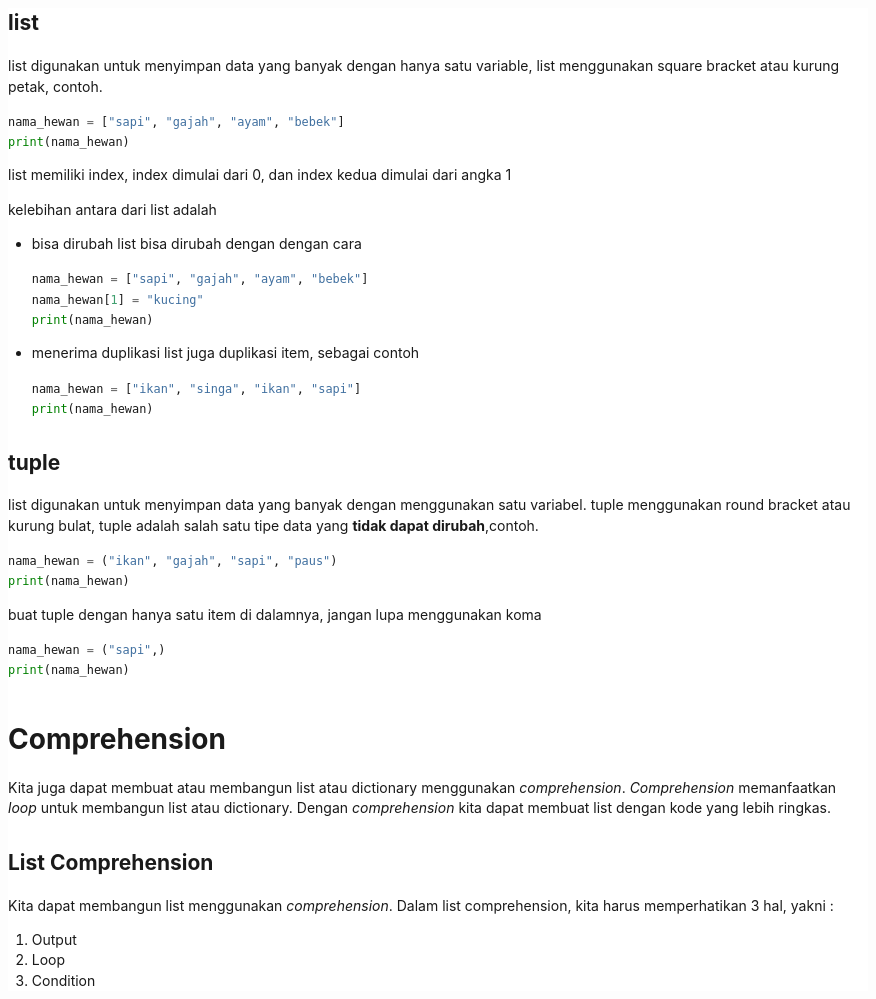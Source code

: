 ## list
list digunakan untuk menyimpan data yang banyak dengan hanya satu variable, list menggunakan square bracket atau kurung petak, contoh.
```python
nama_hewan = ["sapi", "gajah", "ayam", "bebek"]
print(nama_hewan)
```
list memiliki index, index dimulai dari 0, dan index kedua dimulai dari angka 1

kelebihan antara dari list adalah

- bisa dirubah
    list bisa dirubah dengan dengan cara
    ```python
    nama_hewan = ["sapi", "gajah", "ayam", "bebek"]
    nama_hewan[1] = "kucing"
    print(nama_hewan)
    ```
- menerima duplikasi
    list juga duplikasi item, sebagai contoh
    ```python
    nama_hewan = ["ikan", "singa", "ikan", "sapi"]
    print(nama_hewan)
    ```

## tuple
list digunakan untuk menyimpan data yang banyak dengan menggunakan satu variabel. tuple menggunakan round bracket atau kurung bulat, tuple adalah salah satu tipe data yang **tidak dapat dirubah**,contoh.
```python
nama_hewan = ("ikan", "gajah", "sapi", "paus")
print(nama_hewan)
```

buat tuple dengan hanya satu item di dalamnya, jangan lupa menggunakan koma
```python
nama_hewan = ("sapi",)
print(nama_hewan)
```

# Comprehension

Kita juga dapat membuat atau membangun list atau dictionary menggunakan *comprehension*. *Comprehension* memanfaatkan *loop* untuk membangun list atau dictionary. Dengan *comprehension* kita dapat membuat list dengan kode yang lebih ringkas.

## List Comprehension
Kita dapat membangun list menggunakan *comprehension*. Dalam list comprehension, kita harus memperhatikan 3 hal, yakni :

1. Output
2. Loop
3. Condition

